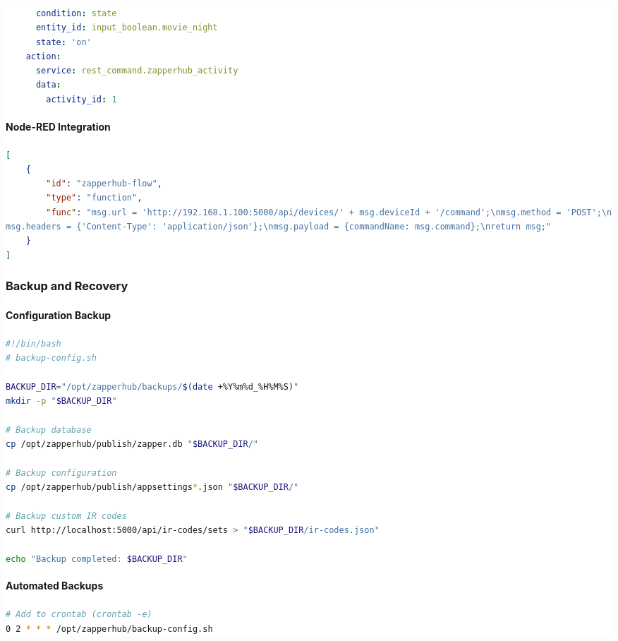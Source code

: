 ```yaml
      condition: state
      entity_id: input_boolean.movie_night
      state: 'on'
    action:
      service: rest_command.zapperhub_activity
      data:
        activity_id: 1
```

#### Node-RED Integration

```json
[
    {
        "id": "zapperhub-flow",
        "type": "function",
        "func": "msg.url = 'http://192.168.1.100:5000/api/devices/' + msg.deviceId + '/command';\nmsg.method = 'POST';\nmsg.headers = {'Content-Type': 'application/json'};\nmsg.payload = {commandName: msg.command};\nreturn msg;"
    }
]
```

### Backup and Recovery

#### Configuration Backup

```bash
#!/bin/bash
# backup-config.sh

BACKUP_DIR="/opt/zapperhub/backups/$(date +%Y%m%d_%H%M%S)"
mkdir -p "$BACKUP_DIR"

# Backup database
cp /opt/zapperhub/publish/zapper.db "$BACKUP_DIR/"

# Backup configuration
cp /opt/zapperhub/publish/appsettings*.json "$BACKUP_DIR/"

# Backup custom IR codes
curl http://localhost:5000/api/ir-codes/sets > "$BACKUP_DIR/ir-codes.json"

echo "Backup completed: $BACKUP_DIR"
```

#### Automated Backups

```bash
# Add to crontab (crontab -e)
0 2 * * * /opt/zapperhub/backup-config.sh
```
